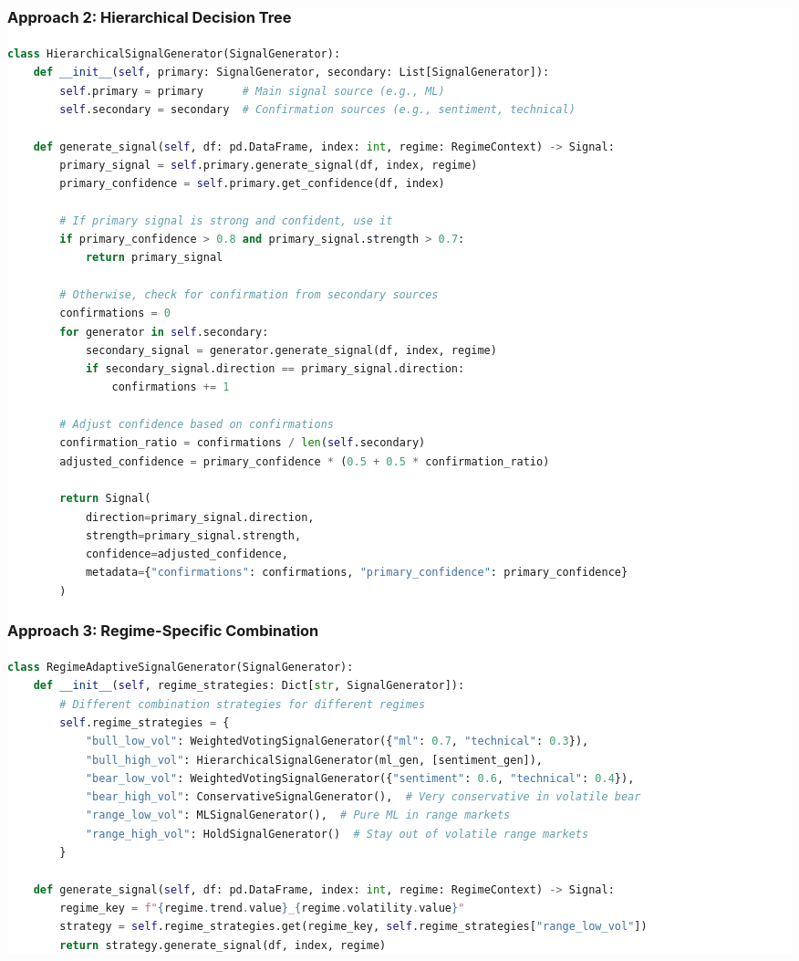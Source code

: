 ### Approach 2: Hierarchical Decision Tree
```python
class HierarchicalSignalGenerator(SignalGenerator):
    def __init__(self, primary: SignalGenerator, secondary: List[SignalGenerator]):
        self.primary = primary      # Main signal source (e.g., ML)
        self.secondary = secondary  # Confirmation sources (e.g., sentiment, technical)
    
    def generate_signal(self, df: pd.DataFrame, index: int, regime: RegimeContext) -> Signal:
        primary_signal = self.primary.generate_signal(df, index, regime)
        primary_confidence = self.primary.get_confidence(df, index)
        
        # If primary signal is strong and confident, use it
        if primary_confidence > 0.8 and primary_signal.strength > 0.7:
            return primary_signal
        
        # Otherwise, check for confirmation from secondary sources
        confirmations = 0
        for generator in self.secondary:
            secondary_signal = generator.generate_signal(df, index, regime)
            if secondary_signal.direction == primary_signal.direction:
                confirmations += 1
        
        # Adjust confidence based on confirmations
        confirmation_ratio = confirmations / len(self.secondary)
        adjusted_confidence = primary_confidence * (0.5 + 0.5 * confirmation_ratio)
        
        return Signal(
            direction=primary_signal.direction,
            strength=primary_signal.strength,
            confidence=adjusted_confidence,
            metadata={"confirmations": confirmations, "primary_confidence": primary_confidence}
        )
```

### Approach 3: Regime-Specific Combination
```python
class RegimeAdaptiveSignalGenerator(SignalGenerator):
    def __init__(self, regime_strategies: Dict[str, SignalGenerator]):
        # Different combination strategies for different regimes
        self.regime_strategies = {
            "bull_low_vol": WeightedVotingSignalGenerator({"ml": 0.7, "technical": 0.3}),
            "bull_high_vol": HierarchicalSignalGenerator(ml_gen, [sentiment_gen]),
            "bear_low_vol": WeightedVotingSignalGenerator({"sentiment": 0.6, "technical": 0.4}),
            "bear_high_vol": ConservativeSignalGenerator(),  # Very conservative in volatile bear
            "range_low_vol": MLSignalGenerator(),  # Pure ML in range markets
            "range_high_vol": HoldSignalGenerator()  # Stay out of volatile range markets
        }
    
    def generate_signal(self, df: pd.DataFrame, index: int, regime: RegimeContext) -> Signal:
        regime_key = f"{regime.trend.value}_{regime.volatility.value}"
        strategy = self.regime_strategies.get(regime_key, self.regime_strategies["range_low_vol"])
        return strategy.generate_signal(df, index, regime)
```
